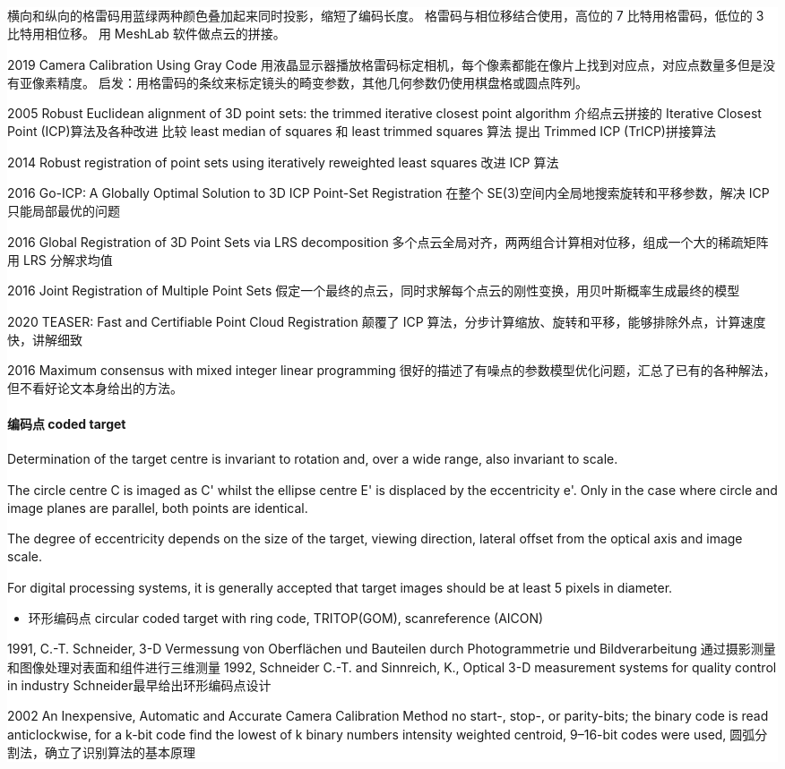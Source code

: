 横向和纵向的格雷码用蓝绿两种颜色叠加起来同时投影，缩短了编码长度。
格雷码与相位移结合使用，高位的 7 比特用格雷码，低位的 3 比特用相位移。
用 MeshLab 软件做点云的拼接。

2019 Camera Calibration Using Gray Code
用液晶显示器播放格雷码标定相机，每个像素都能在像片上找到对应点，对应点数量多但是没有亚像素精度。
启发：用格雷码的条纹来标定镜头的畸变参数，其他几何参数仍使用棋盘格或圆点阵列。

2005 Robust Euclidean alignment of 3D point sets: the trimmed iterative closest point algorithm
介绍点云拼接的 Iterative Closest Point (ICP)算法及各种改进
比较 least median of squares 和 least trimmed squares 算法
提出 Trimmed ICP (TrICP)拼接算法

2014 Robust registration of point sets using iteratively reweighted least squares
改进 ICP 算法

2016 Go-ICP: A Globally Optimal Solution to 3D ICP Point-Set Registration
在整个 SE(3)空间内全局地搜索旋转和平移参数，解决 ICP 只能局部最优的问题

2016 Global Registration of 3D Point Sets via LRS decomposition
多个点云全局对齐，两两组合计算相对位移，组成一个大的稀疏矩阵用 LRS 分解求均值

2016 Joint Registration of Multiple Point Sets
假定一个最终的点云，同时求解每个点云的刚性变换，用贝叶斯概率生成最终的模型

2020 TEASER: Fast and Certifiable Point Cloud Registration
颠覆了 ICP 算法，分步计算缩放、旋转和平移，能够排除外点，计算速度快，讲解细致

2016 Maximum consensus with mixed integer linear programming
很好的描述了有噪点的参数模型优化问题，汇总了已有的各种解法，但不看好论文本身给出的方法。

#### 编码点 coded target

Determination of the target centre is invariant to rotation and, over a wide range, also invariant to scale. 

The circle centre C is imaged as C' whilst the ellipse centre E' is displaced by the eccentricity e'. Only in the case where circle and image planes are parallel, both points are identical.

The degree of eccentricity depends on the size of the target, viewing direction, lateral offset from the optical axis and image scale.

For digital processing systems, it is generally accepted that target images should be at least 5 pixels in diameter.

- 环形编码点 circular coded target with ring code, TRITOP(GOM), scanreference (AICON)

1991, C.-T. Schneider, 3-D Vermessung von Oberflächen und Bauteilen durch Photogrammetrie und Bildverarbeitung 通过摄影测量和图像处理对表面和组件进行三维测量
1992, Schneider C.-T. and Sinnreich, K., Optical 3-D measurement systems for quality control in industry
Schneider最早给出环形编码点设计

2002 An Inexpensive, Automatic and Accurate Camera Calibration Method
no start-, stop-, or parity-bits; the binary code is read anticlockwise, for a k-bit code find the lowest of k binary numbers
intensity weighted centroid, 9–16-bit codes were used, 圆弧分割法，确立了识别算法的基本原理
